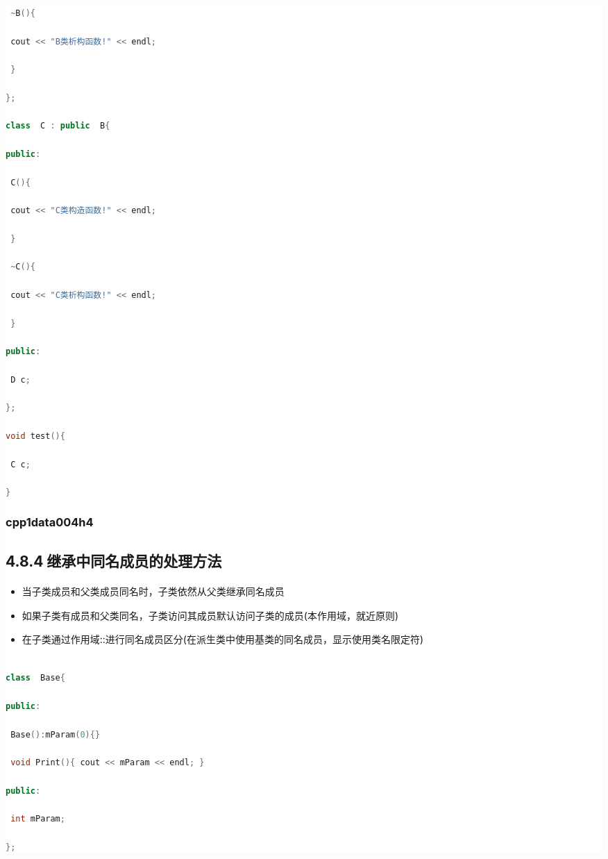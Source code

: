 ```cpp
 ~B(){

 cout << "B类析构函数!" << endl;

 }

};

class  C : public  B{

public:

 C(){

 cout << "C类构造函数!" << endl;

 }

 ~C(){

 cout << "C类析构函数!" << endl;

 }

public:

 D c;

};

void test(){

 C c;

}

```




### cpp1data004h4
## 4.8.4 继承中同名成员的处理方法

- 当子类成员和父类成员同名时，子类依然从父类继承同名成员

- 如果子类有成员和父类同名，子类访问其成员默认访问子类的成员(本作用域，就近原则)

- 在子类通过作用域::进行同名成员区分(在派生类中使用基类的同名成员，显示使用类名限定符)

```cpp

class  Base{

public:

 Base():mParam(0){}

 void Print(){ cout << mParam << endl; }

public:

 int mParam;

};
```